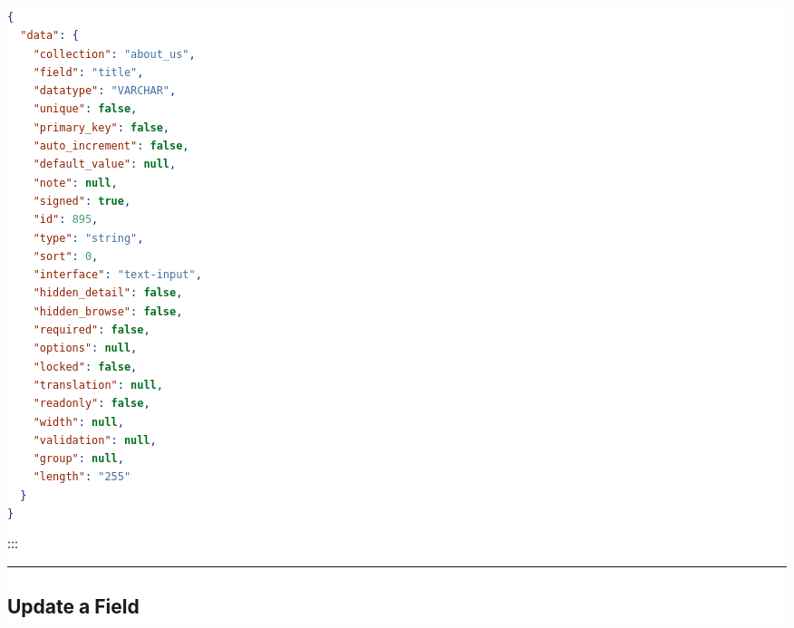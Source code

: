 ```json
{
  "data": {
    "collection": "about_us",
    "field": "title",
    "datatype": "VARCHAR",
    "unique": false,
    "primary_key": false,
    "auto_increment": false,
    "default_value": null,
    "note": null,
    "signed": true,
    "id": 895,
    "type": "string",
    "sort": 0,
    "interface": "text-input",
    "hidden_detail": false,
    "hidden_browse": false,
    "required": false,
    "options": null,
    "locked": false,
    "translation": null,
    "readonly": false,
    "width": null,
    "validation": null,
    "group": null,
    "length": "255"
  }
}
```
</info-box>
</div>
</template>
:::

</two-up>

---

## Update a Field

<two-up>
<template slot="left">

Update an existing field.

::: warning
You can't update a field's name.
:::

### Parameters

<def-list>
